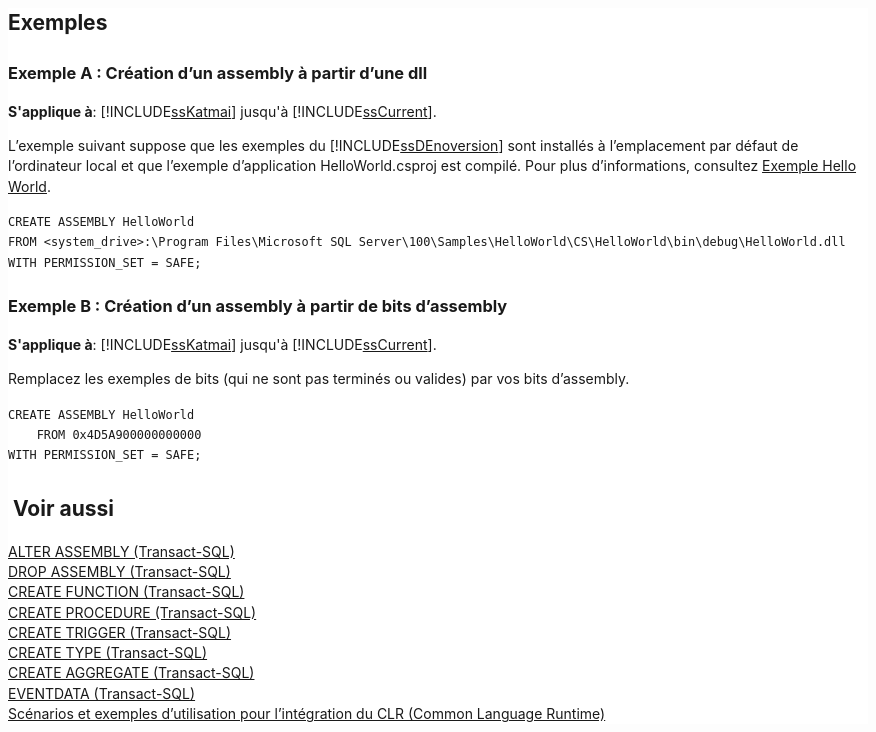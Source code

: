 ## <a name="examples"></a>Exemples  
  
### <a name="example-a-creating-an-assembly-from-a-dll"></a>Exemple A : Création d’un assembly à partir d’une dll  
  
**S'applique à**: [!INCLUDE[ssKatmai](../../includes/sskatmai-md.md)] jusqu'à [!INCLUDE[ssCurrent](../../includes/sscurrent-md.md)].  
  
 L’exemple suivant suppose que les exemples du [!INCLUDE[ssDEnoversion](../../includes/ssdenoversion-md.md)] sont installés à l’emplacement par défaut de l’ordinateur local et que l’exemple d’application HelloWorld.csproj est compilé. Pour plus d’informations, consultez [Exemple Hello World](http://msdn.microsoft.com/library/fed6c358-f5ee-4d4c-9ad6-089778383ba7).  
  
```  
CREATE ASSEMBLY HelloWorld   
FROM <system_drive>:\Program Files\Microsoft SQL Server\100\Samples\HelloWorld\CS\HelloWorld\bin\debug\HelloWorld.dll  
WITH PERMISSION_SET = SAFE;  
```  
  
### <a name="example-b-creating-an-assembly-from-assembly-bits"></a>Exemple B : Création d’un assembly à partir de bits d’assembly  
  
**S'applique à**: [!INCLUDE[ssKatmai](../../includes/sskatmai-md.md)] jusqu'à [!INCLUDE[ssCurrent](../../includes/sscurrent-md.md)].  
  
 Remplacez les exemples de bits (qui ne sont pas terminés ou valides) par vos bits d’assembly.  
  
```  
CREATE ASSEMBLY HelloWorld  
    FROM 0x4D5A900000000000  
WITH PERMISSION_SET = SAFE;  
```  
  
## <a name="see-also"></a> Voir aussi  
 [ALTER ASSEMBLY &#40;Transact-SQL&#41;](../../t-sql/statements/alter-assembly-transact-sql.md)   
 [DROP ASSEMBLY &#40;Transact-SQL&#41;](../../t-sql/statements/drop-assembly-transact-sql.md)   
 [CREATE FUNCTION &#40;Transact-SQL&#41;](../../t-sql/statements/create-function-transact-sql.md)   
 [CREATE PROCEDURE &#40;Transact-SQL&#41;](../../t-sql/statements/create-procedure-transact-sql.md)   
 [CREATE TRIGGER &#40;Transact-SQL&#41;](../../t-sql/statements/create-trigger-transact-sql.md)   
 [CREATE TYPE &#40;Transact-SQL&#41;](../../t-sql/statements/create-type-transact-sql.md)   
 [CREATE AGGREGATE &#40;Transact-SQL&#41;](../../t-sql/statements/create-aggregate-transact-sql.md)   
 [EVENTDATA &#40;Transact-SQL&#41;](../../t-sql/functions/eventdata-transact-sql.md)   
 [Scénarios et exemples d’utilisation pour l’intégration du CLR &#40;Common Language Runtime&#41;](http://msdn.microsoft.com/library/33aac25f-abb4-4f29-af88-4a0dacd80ae7)  
  
  
